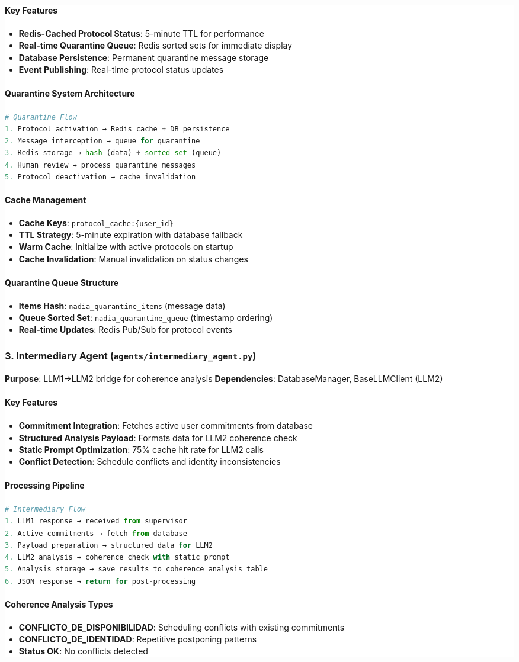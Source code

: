 #### Key Features
- **Redis-Cached Protocol Status**: 5-minute TTL for performance
- **Real-time Quarantine Queue**: Redis sorted sets for immediate display
- **Database Persistence**: Permanent quarantine message storage
- **Event Publishing**: Real-time protocol status updates

#### Quarantine System Architecture
```python
# Quarantine Flow
1. Protocol activation → Redis cache + DB persistence
2. Message interception → queue for quarantine 
3. Redis storage → hash (data) + sorted set (queue)
4. Human review → process quarantine messages
5. Protocol deactivation → cache invalidation
```

#### Cache Management
- **Cache Keys**: `protocol_cache:{user_id}`
- **TTL Strategy**: 5-minute expiration with database fallback
- **Warm Cache**: Initialize with active protocols on startup
- **Cache Invalidation**: Manual invalidation on status changes

#### Quarantine Queue Structure
- **Items Hash**: `nadia_quarantine_items` (message data)
- **Queue Sorted Set**: `nadia_quarantine_queue` (timestamp ordering)
- **Real-time Updates**: Redis Pub/Sub for protocol events

### 3. Intermediary Agent (`agents/intermediary_agent.py`)
**Purpose**: LLM1→LLM2 bridge for coherence analysis
**Dependencies**: DatabaseManager, BaseLLMClient (LLM2)

#### Key Features
- **Commitment Integration**: Fetches active user commitments from database
- **Structured Analysis Payload**: Formats data for LLM2 coherence check
- **Static Prompt Optimization**: 75% cache hit rate for LLM2 calls
- **Conflict Detection**: Schedule conflicts and identity inconsistencies

#### Processing Pipeline
```python
# Intermediary Flow
1. LLM1 response → received from supervisor
2. Active commitments → fetch from database
3. Payload preparation → structured data for LLM2
4. LLM2 analysis → coherence check with static prompt
5. Analysis storage → save results to coherence_analysis table
6. JSON response → return for post-processing
```

#### Coherence Analysis Types
- **CONFLICTO_DE_DISPONIBILIDAD**: Scheduling conflicts with existing commitments
- **CONFLICTO_DE_IDENTIDAD**: Repetitive postponing patterns
- **Status OK**: No conflicts detected
